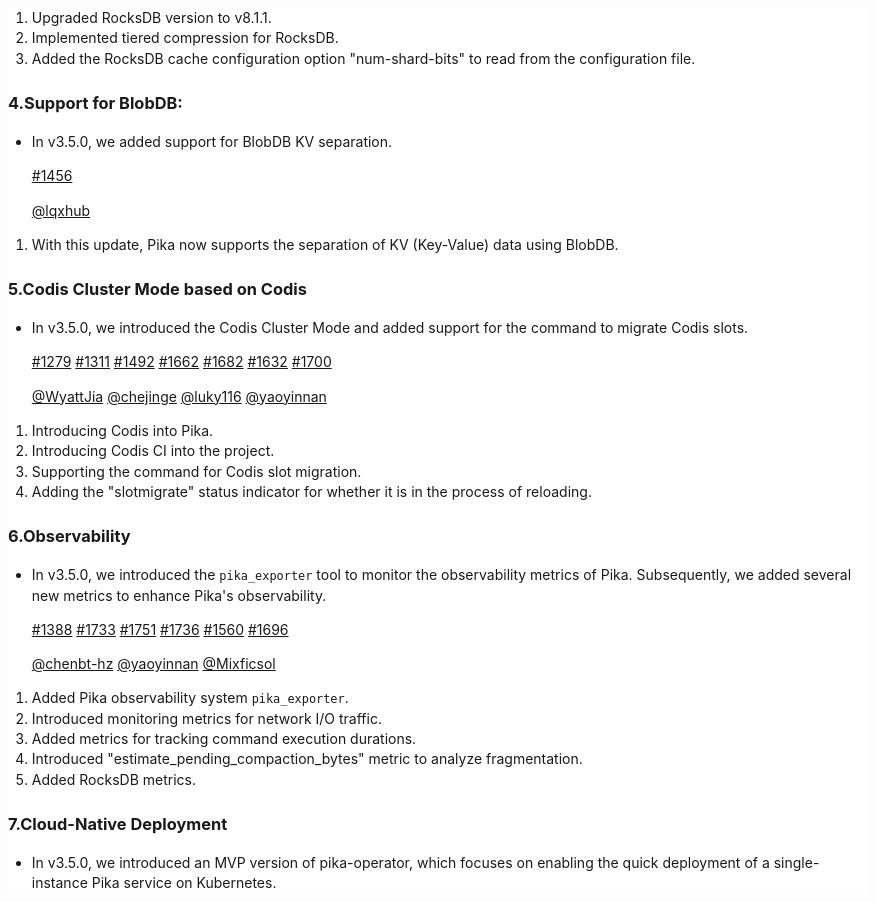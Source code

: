 1. Upgraded RocksDB version to v8.1.1.
2. Implemented tiered compression for RocksDB.
3. Added the RocksDB cache configuration option "num-shard-bits" to read from the configuration file.

### 4.Support for BlobDB:

* In v3.5.0, we added support for BlobDB KV separation.

  [#1456](https://github.com/OpenAtomFoundation/pika/pull/1456)

  [@lqxhub](https://github.com/lqxhub)

1. With this update, Pika now supports the separation of KV (Key-Value) data using BlobDB.

### 5.Codis Cluster Mode based on Codis

* In v3.5.0, we introduced the Codis Cluster Mode and added support for the command to migrate Codis slots.

  [#1279](https://github.com/OpenAtomFoundation/pika/pull/1279) [#1311](https://github.com/OpenAtomFoundation/pika/pull/1311) [#1492](https://github.com/OpenAtomFoundation/pika/pull/1492) [#1662](https://github.com/OpenAtomFoundation/pika/pull/1662) [#1682](https://github.com/OpenAtomFoundation/pika/pull/1682) [#1632](https://github.com/OpenAtomFoundation/pika/pull/1632)  [#1700](https://github.com/OpenAtomFoundation/pika/pull/1700)

  [@WyattJia](https://github.com/WyattJia) [@chejinge](https://github.com/chejinge) [@luky116](https://github.com/luky116) [@yaoyinnan](https://github.com/yaoyinnan)

1. Introducing Codis into Pika.
2. Introducing Codis CI into the project.
3. Supporting the command for Codis slot migration.
4. Adding the "slotmigrate" status indicator for whether it is in the process of reloading.

### 6.Observability

* In v3.5.0, we introduced the `pika_exporter` tool to monitor the observability metrics of Pika. Subsequently, we added several new metrics to enhance Pika's observability.

  [#1388](https://github.com/OpenAtomFoundation/pika/pull/1388)  [#1733](https://github.com/OpenAtomFoundation/pika/pull/1733)  [#1751](https://github.com/OpenAtomFoundation/pika/pull/1751)  [#1736](https://github.com/OpenAtomFoundation/pika/pull/1736) [#1560](https://github.com/OpenAtomFoundation/pika/pull/1560)  [#1696](https://github.com/OpenAtomFoundation/pika/pull/1696)

  [@chenbt-hz](https://github.com/chenbt-hz)  [@yaoyinnan](https://github.com/yaoyinnan) [@Mixficsol](https://github.com/Mixficsol)

1. Added Pika observability system `pika_exporter`.
2. Introduced monitoring metrics for network I/O traffic.
3. Added metrics for tracking command execution durations.
4. Introduced "estimate_pending_compaction_bytes" metric to analyze fragmentation.
5. Added RocksDB metrics.

### 7.Cloud-Native Deployment

* In v3.5.0, we introduced an MVP version of pika-operator, which focuses on enabling the quick deployment of a single-instance Pika service on Kubernetes.

